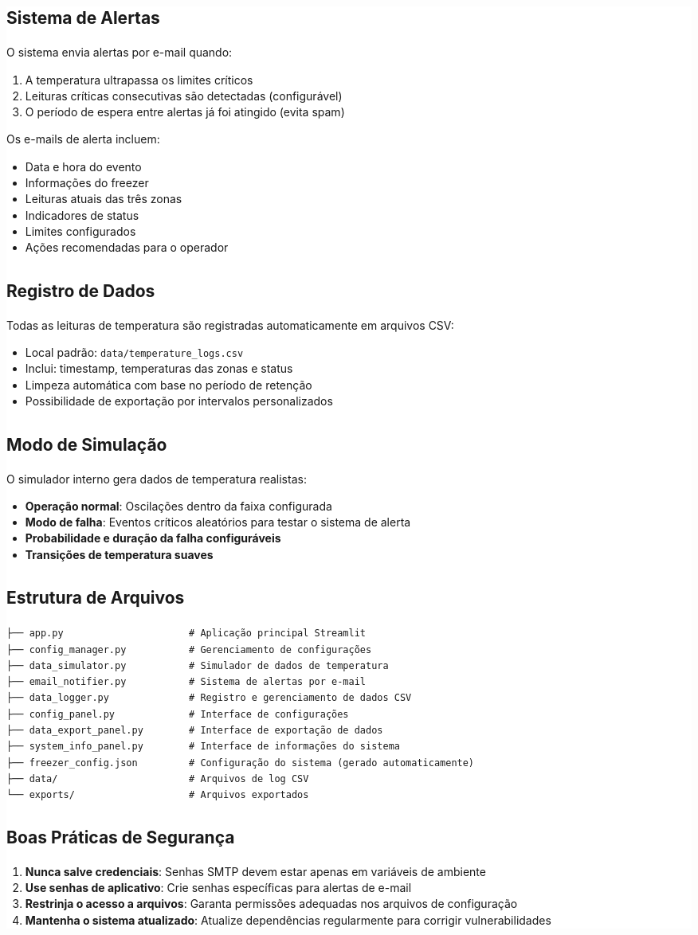## Sistema de Alertas

O sistema envia alertas por e-mail quando:  
1. A temperatura ultrapassa os limites críticos  
2. Leituras críticas consecutivas são detectadas (configurável)  
3. O período de espera entre alertas já foi atingido (evita spam)  

Os e-mails de alerta incluem:  
- Data e hora do evento  
- Informações do freezer  
- Leituras atuais das três zonas  
- Indicadores de status  
- Limites configurados  
- Ações recomendadas para o operador  

## Registro de Dados

Todas as leituras de temperatura são registradas automaticamente em arquivos CSV:  
- Local padrão: `data/temperature_logs.csv`  
- Inclui: timestamp, temperaturas das zonas e status  
- Limpeza automática com base no período de retenção  
- Possibilidade de exportação por intervalos personalizados  

## Modo de Simulação

O simulador interno gera dados de temperatura realistas:  
- **Operação normal**: Oscilações dentro da faixa configurada  
- **Modo de falha**: Eventos críticos aleatórios para testar o sistema de alerta  
- **Probabilidade e duração da falha configuráveis**  
- **Transições de temperatura suaves**  

## Estrutura de Arquivos

```
├── app.py                      # Aplicação principal Streamlit
├── config_manager.py           # Gerenciamento de configurações
├── data_simulator.py           # Simulador de dados de temperatura
├── email_notifier.py           # Sistema de alertas por e-mail
├── data_logger.py              # Registro e gerenciamento de dados CSV
├── config_panel.py             # Interface de configurações
├── data_export_panel.py        # Interface de exportação de dados
├── system_info_panel.py        # Interface de informações do sistema
├── freezer_config.json         # Configuração do sistema (gerado automaticamente)
├── data/                       # Arquivos de log CSV
└── exports/                    # Arquivos exportados
```

## Boas Práticas de Segurança

1. **Nunca salve credenciais**: Senhas SMTP devem estar apenas em variáveis de ambiente  
2. **Use senhas de aplicativo**: Crie senhas específicas para alertas de e-mail  
3. **Restrinja o acesso a arquivos**: Garanta permissões adequadas nos arquivos de configuração  
4. **Mantenha o sistema atualizado**: Atualize dependências regularmente para corrigir vulnerabilidades  
